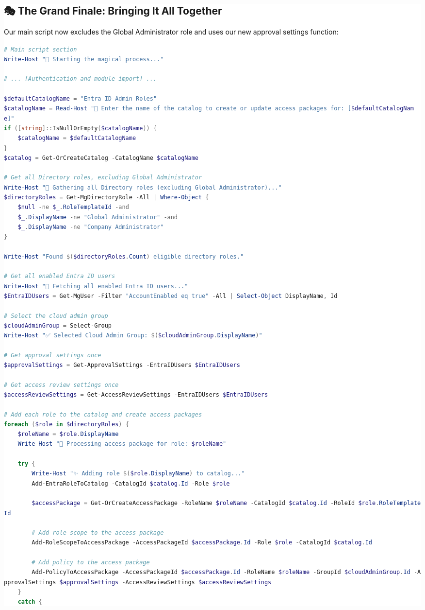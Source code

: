 ## 🎭 The Grand Finale: Bringing It All Together

Our main script now excludes the Global Administrator role and uses our new approval settings function:

```powershell
# Main script section
Write-Host "🔮 Starting the magical process..."

# ... [Authentication and module import] ...

$defaultCatalogName = "Entra ID Admin Roles"
$catalogName = Read-Host "🔮 Enter the name of the catalog to create or update access packages for: [$defaultCatalogName]"
if ([string]::IsNullOrEmpty($catalogName)) {
    $catalogName = $defaultCatalogName
}
$catalog = Get-OrCreateCatalog -CatalogName $catalogName

# Get all Directory roles, excluding Global Administrator
Write-Host "📜 Gathering all Directory roles (excluding Global Administrator)..."
$directoryRoles = Get-MgDirectoryRole -All | Where-Object { 
    $null -ne $_.RoleTemplateId -and 
    $_.DisplayName -ne "Global Administrator" -and 
    $_.DisplayName -ne "Company Administrator"
}

Write-Host "Found $($directoryRoles.Count) eligible directory roles."

# Get all enabled Entra ID users
Write-Host "👥 Fetching all enabled Entra ID users..."
$EntraIDUsers = Get-MgUser -Filter "AccountEnabled eq true" -All | Select-Object DisplayName, Id

# Select the cloud admin group
$cloudAdminGroup = Select-Group
Write-Host "✅ Selected Cloud Admin Group: $($cloudAdminGroup.DisplayName)"

# Get approval settings once
$approvalSettings = Get-ApprovalSettings -EntraIDUsers $EntraIDUsers

# Get access review settings once
$accessReviewSettings = Get-AccessReviewSettings -EntraIDUsers $EntraIDUsers

# Add each role to the catalog and create access packages
foreach ($role in $directoryRoles) {
    $roleName = $role.DisplayName
    Write-Host "🔮 Processing access package for role: $roleName"

    try {
        Write-Host "✨ Adding role $($role.DisplayName) to catalog..."
        Add-EntraRoleToCatalog -CatalogId $catalog.Id -Role $role

        $accessPackage = Get-OrCreateAccessPackage -RoleName $roleName -CatalogId $catalog.Id -RoleId $role.RoleTemplateId
        
        # Add role scope to the access package
        Add-RoleScopeToAccessPackage -AccessPackageId $accessPackage.Id -Role $role -CatalogId $catalog.Id

        # Add policy to the access package
        Add-PolicyToAccessPackage -AccessPackageId $accessPackage.Id -RoleName $roleName -GroupId $cloudAdminGroup.Id -ApprovalSettings $approvalSettings -AccessReviewSettings $accessReviewSettings
    }
    catch {
```